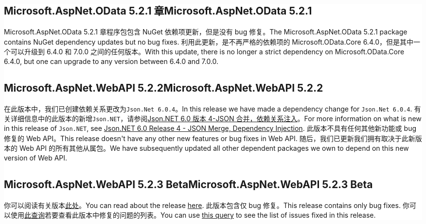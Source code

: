 <a id="odata521"></a>
## <a name="microsoftaspnetodata-521"></a><span data-ttu-id="e49df-203">Microsoft.AspNet.OData 5.2.1 章</span><span class="sxs-lookup"><span data-stu-id="e49df-203">Microsoft.AspNet.OData 5.2.1</span></span>

<span data-ttu-id="e49df-204">Microsoft.AspNet.OData 5.2.1 章程序包包含 NuGet 依赖项更新，但是没有 bug 修复。</span><span class="sxs-lookup"><span data-stu-id="e49df-204">The Microsoft.AspNet.OData 5.2.1 package contains NuGet dependency updates but no bug fixes.</span></span> <span data-ttu-id="e49df-205">利用此更新，是不再严格的依赖项的 Microsoft.OData.Core 6.4.0，但是其中一个可以升级到 6.4.0 和 7.0.0 之间的任何版本。</span><span class="sxs-lookup"><span data-stu-id="e49df-205">With this update, there is no longer a strict dependency on Microsoft.OData.Core 6.4.0, but one can upgrade to any version between 6.4.0 and 7.0.0.</span></span>

<a id="522RC"></a>
## <a name="microsoftaspnetwebapi-522"></a><span data-ttu-id="e49df-206">Microsoft.AspNet.WebAPI 5.2.2</span><span class="sxs-lookup"><span data-stu-id="e49df-206">Microsoft.AspNet.WebAPI 5.2.2</span></span>

<span data-ttu-id="e49df-207">在此版本中，我们已创建依赖关系更改为`Json.Net 6.0.4`。</span><span class="sxs-lookup"><span data-stu-id="e49df-207">In this release we have made a dependency change for `Json.Net 6.0.4`.</span></span> <span data-ttu-id="e49df-208">有关详细信息中的此版本的新增`Json.NET`，请参阅[Json.NET 6.0 版本 4-JSON 合并，依赖关系注入](http://james.newtonking.com/archive/2014/08/04/json-net-6-0-release-4-json-merge-dependency-injection)。</span><span class="sxs-lookup"><span data-stu-id="e49df-208">For more information on what is new in this release of `Json.NET`, see [Json.NET 6.0 Release 4 - JSON Merge, Dependency Injection](http://james.newtonking.com/archive/2014/08/04/json-net-6-0-release-4-json-merge-dependency-injection).</span></span> <span data-ttu-id="e49df-209">此版本不具有任何其他新功能或 bug 修复的 Web API。</span><span class="sxs-lookup"><span data-stu-id="e49df-209">This release doesn't have any other new features or bug fixes in Web API.</span></span> <span data-ttu-id="e49df-210">随后，我们已更新我们拥有取决于此新版本的 Web API 的所有其他从属包。</span><span class="sxs-lookup"><span data-stu-id="e49df-210">We have subsequently updated all other dependent packages we own to depend on this new version of Web API.</span></span>

<a id="523"></a>
## <a name="microsoftaspnetwebapi-523-beta"></a><span data-ttu-id="e49df-211">Microsoft.AspNet.WebAPI 5.2.3 Beta</span><span class="sxs-lookup"><span data-stu-id="e49df-211">Microsoft.AspNet.WebAPI 5.2.3 Beta</span></span>

<span data-ttu-id="e49df-212">你可以阅读有关版本[此处](https://blogs.msdn.com/b/webdev/archive/2014/12/17/asp-net-mvc-5-2-3-web-pages-5-2-3-and-web-api-5-2-3-beta-releases.aspx)。</span><span class="sxs-lookup"><span data-stu-id="e49df-212">You can read about the release [here](https://blogs.msdn.com/b/webdev/archive/2014/12/17/asp-net-mvc-5-2-3-web-pages-5-2-3-and-web-api-5-2-3-beta-releases.aspx).</span></span> <span data-ttu-id="e49df-213">此版本包含仅 bug 修复。</span><span class="sxs-lookup"><span data-stu-id="e49df-213">This release contains only bug fixes.</span></span> <span data-ttu-id="e49df-214">你可以使用[此查询](https://aspnetwebstack.codeplex.com/workitem/list/advanced?keyword=&amp;status=Closed&amp;type=All&amp;priority=All&amp;release=v5.2.3%20Beta&amp;assignedTo=All&amp;component=Web%20API&amp;sortField=LastUpdatedDate&amp;sortDirection=Descending&amp;page=0&amp;reasonClosed=Fixed)若要查看此版本中修复的问题的列表。</span><span class="sxs-lookup"><span data-stu-id="e49df-214">You can use [this query](https://aspnetwebstack.codeplex.com/workitem/list/advanced?keyword=&amp;status=Closed&amp;type=All&amp;priority=All&amp;release=v5.2.3%20Beta&amp;assignedTo=All&amp;component=Web%20API&amp;sortField=LastUpdatedDate&amp;sortDirection=Descending&amp;page=0&amp;reasonClosed=Fixed) to see the list of issues fixed in this release.</span></span>
